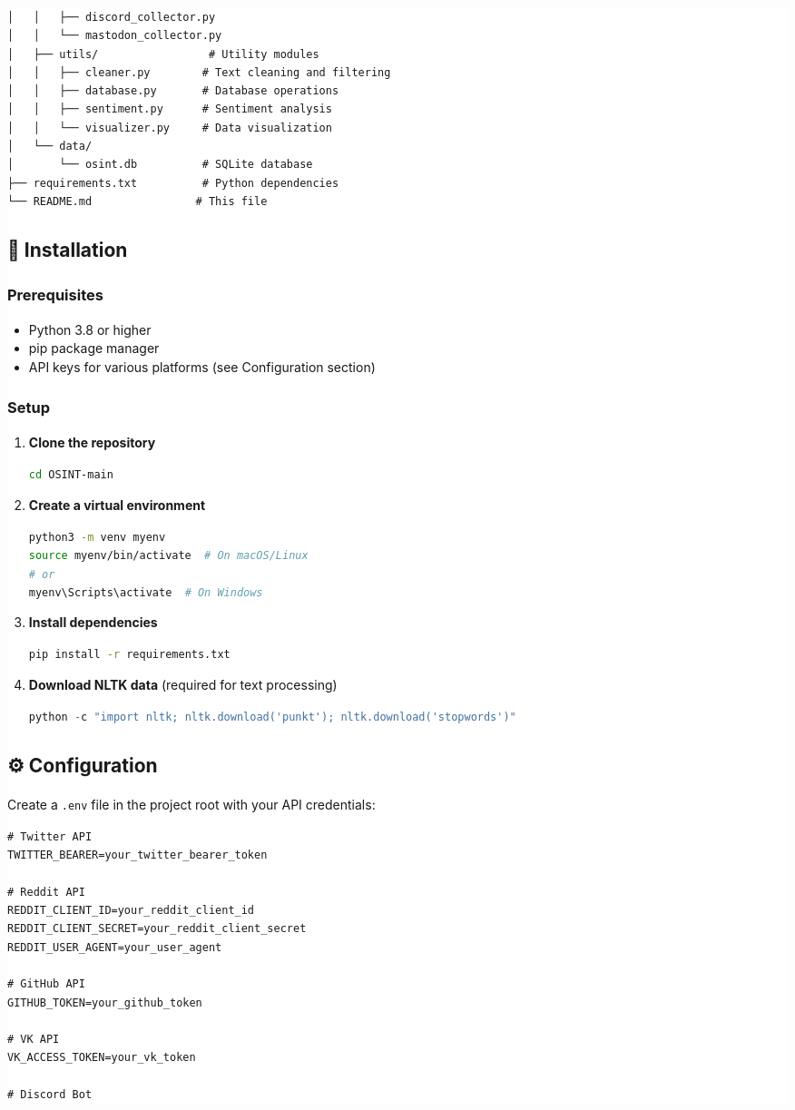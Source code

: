 ```
│   │   ├── discord_collector.py
│   │   └── mastodon_collector.py
│   ├── utils/                 # Utility modules
│   │   ├── cleaner.py        # Text cleaning and filtering
│   │   ├── database.py       # Database operations
│   │   ├── sentiment.py      # Sentiment analysis
│   │   └── visualizer.py     # Data visualization
│   └── data/
│       └── osint.db          # SQLite database
├── requirements.txt          # Python dependencies
└── README.md                # This file
```

## 🚀 Installation

### Prerequisites

- Python 3.8 or higher
- pip package manager
- API keys for various platforms (see Configuration section)

### Setup

1. **Clone the repository**
   ```bash
   cd OSINT-main
   ```

2. **Create a virtual environment**
   ```bash
   python3 -m venv myenv
   source myenv/bin/activate  # On macOS/Linux
   # or
   myenv\Scripts\activate  # On Windows
   ```

3. **Install dependencies**
   ```bash
   pip install -r requirements.txt
   ```

4. **Download NLTK data** (required for text processing)
   ```python
   python -c "import nltk; nltk.download('punkt'); nltk.download('stopwords')"
   ```

## ⚙️ Configuration

Create a `.env` file in the project root with your API credentials:

```env
# Twitter API
TWITTER_BEARER=your_twitter_bearer_token

# Reddit API
REDDIT_CLIENT_ID=your_reddit_client_id
REDDIT_CLIENT_SECRET=your_reddit_client_secret
REDDIT_USER_AGENT=your_user_agent

# GitHub API
GITHUB_TOKEN=your_github_token

# VK API
VK_ACCESS_TOKEN=your_vk_token

# Discord Bot
```